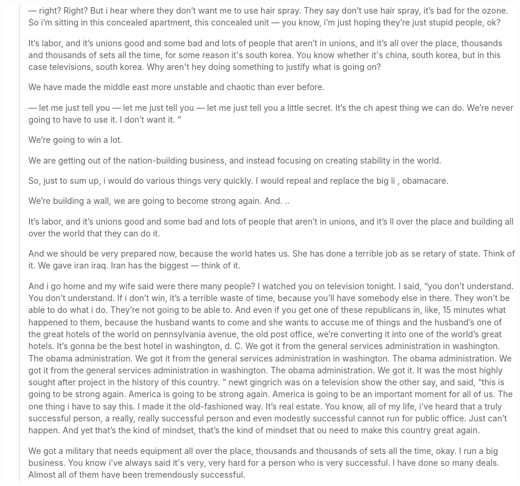> — right? Right? But i hear where they don’t want me to use hair spray. They say don’t use hair spray, it’s bad for the ozone. So i’m sitting in this concealed apartment, this concealed unit — you know, i’m just hoping they’re just stupid people, ok?
> 
> It’s labor, and it’s unions good and some bad and lots of people that aren’t in unions, and it’s all over the place, thousands and thousands of sets all the time, for some reason it's south korea. You know whether it's china, south korea, but in this case televisions, south korea. Why aren't  hey doing something to justify what is going on?
> 
> We have made the middle east more unstable and chaotic than ever before.
> 
> — let me just tell you — let me just tell you — let me just tell you a little secret. It’s the ch apest thing we can do. We’re never going to have to use it. I don’t want it. ”
> 
> We’re going to win a lot.
> 
> We are getting out of the nation-building business, and instead focusing on creating stability in the world.
> 
> So, just to sum up, i would do various things very quickly. I would repeal and replace the big li , obamacare.
> 
> We’re building a wall, we are going to become strong again. And. ..
> 
> It’s labor, and it’s unions good and some bad and lots of people that aren’t in unions, and it’s  ll over the place and building all over the world that they can do it.
> 
> And we should be very prepared now, because the world hates us. She has done a terrible job as se retary of state. Think of it. We gave iran iraq. Iran has the biggest — think of it.
> 
> And i go home and my wife said were there many people? I watched you on television tonight. I said, “you don’t understand. You don’t understand. If i don’t win, it’s a terrible waste of time, because you’ll have somebody else in there. They won’t be able to do what i do. They’re not going to be able to. And even if you get one of these republicans in, like, 15 minutes what happened to them, because the husband wants to come and she wants to accuse me of things and the husband’s one of the great hotels of the world on pennsylvania avenue, the old post office, we’re converting it into one of the world’s great hotels. It’s gonna be the best hotel in washington, d. C. We got it from the general services administration in washington. The obama administration. We got it from the general services administration in washington. The obama administration. We got it from the general services administration in washington. The obama administration. We got it. It was the most highly sought after project in the history of this country. ” newt gingrich was on a television show the other say, and said, “this is going to be strong again. America is going to be strong again. America is going to be an important moment for all of us. The one thing i have to say this. I made it the old-fashioned way. It’s real estate. You know, all of my life, i’ve heard that a truly successful person, a really, really successful person and even modestly successful cannot run for public office. Just can’t happen. And yet that’s the kind of mindset, that’s the kind of mindset that  ou need to make this country great again.
> 
> We got a military that needs equipment all over the place, thousands and thousands of sets all the time, okay. I run a big business. You know i've always said it's very, very hard for a person who is very successful. I have done so many deals. Almost all of them have been tremendously successful.